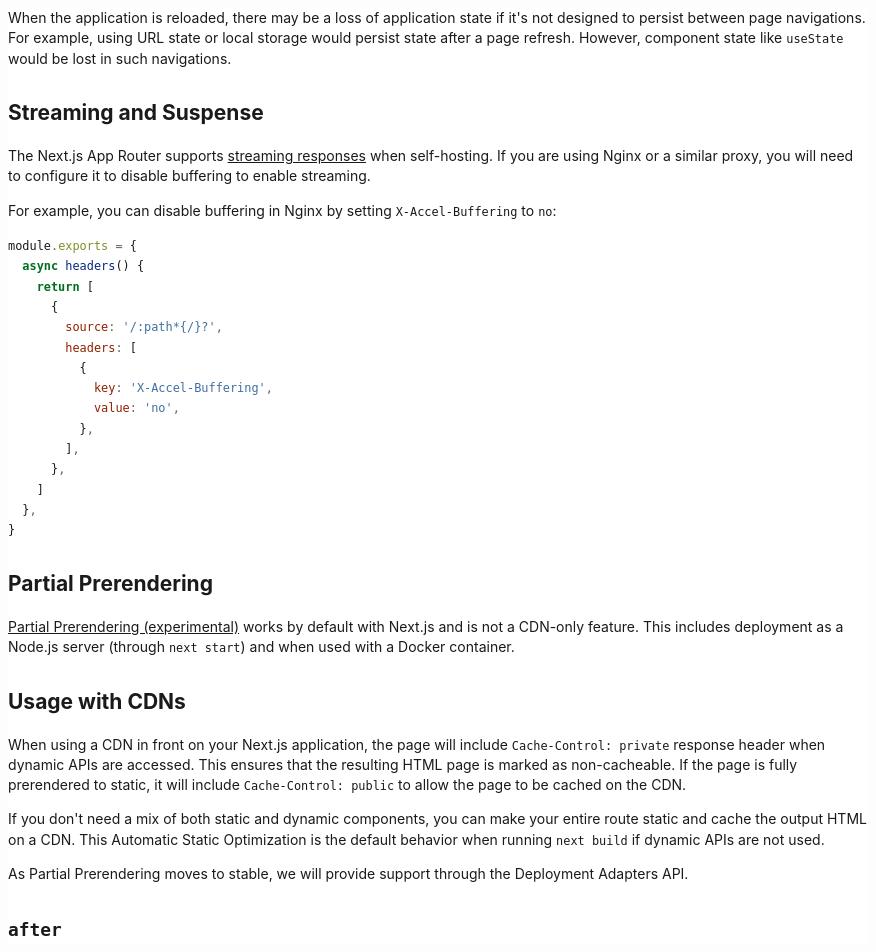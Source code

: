 When the application is reloaded, there may be a loss of application state if it's not designed to persist between page navigations. For example, using URL state or local storage would persist state after a page refresh. However, component state like `useState` would be lost in such navigations.

## Streaming and Suspense

The Next.js App Router supports [streaming responses](/docs/app/api-reference/file-conventions/loading.md) when self-hosting. If you are using Nginx or a similar proxy, you will need to configure it to disable buffering to enable streaming.

For example, you can disable buffering in Nginx by setting `X-Accel-Buffering` to `no`:

```js filename="next.config.js"
module.exports = {
  async headers() {
    return [
      {
        source: '/:path*{/}?',
        headers: [
          {
            key: 'X-Accel-Buffering',
            value: 'no',
          },
        ],
      },
    ]
  },
}
```

## Partial Prerendering

[Partial Prerendering (experimental)](/docs/app/getting-started/partial-prerendering.md) works by default with Next.js and is not a CDN-only feature. This includes deployment as a Node.js server (through `next start`) and when used with a Docker container.

## Usage with CDNs

When using a CDN in front on your Next.js application, the page will include `Cache-Control: private` response header when dynamic APIs are accessed. This ensures that the resulting HTML page is marked as non-cacheable. If the page is fully prerendered to static, it will include `Cache-Control: public` to allow the page to be cached on the CDN.

If you don't need a mix of both static and dynamic components, you can make your entire route static and cache the output HTML on a CDN. This Automatic Static Optimization is the default behavior when running `next build` if dynamic APIs are not used.

As Partial Prerendering moves to stable, we will provide support through the Deployment Adapters API.

## `after`
